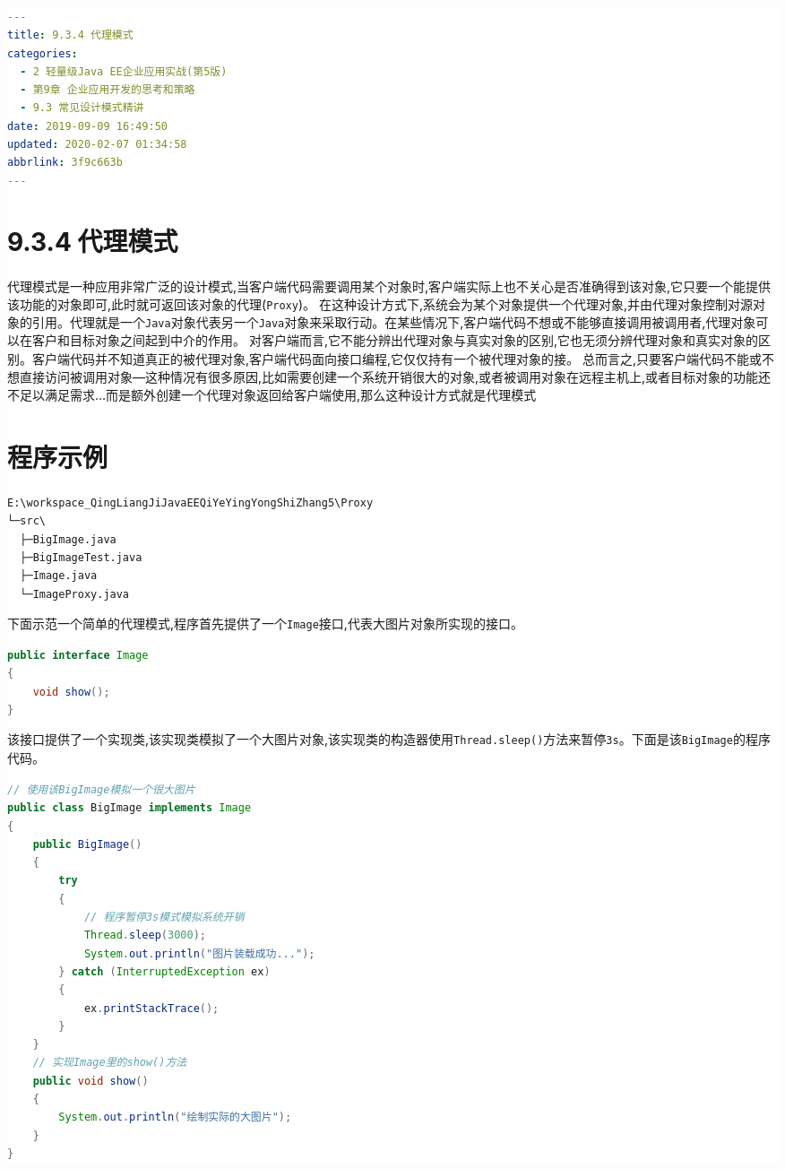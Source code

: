 ```yaml
---
title: 9.3.4 代理模式
categories: 
  - 2 轻量级Java EE企业应用实战(第5版)
  - 第9章 企业应用开发的思考和策略
  - 9.3 常见设计模式精讲
date: 2019-09-09 16:49:50
updated: 2020-02-07 01:34:58
abbrlink: 3f9c663b
---
```

# 9.3.4 代理模式 #
代理模式是一种应用非常广泛的设计模式,当客户端代码需要调用某个对象时,客户端实际上也不关心是否准确得到该对象,它只要一个能提供该功能的对象即可,此时就可返回该对象的代理(`Proxy`)。
在这种设计方式下,系统会为某个对象提供一个代理对象,并由代理对象控制对源对象的引用。代理就是一个`Java`对象代表另一个`Java`对象来采取行动。在某些情况下,客户端代码不想或不能够直接调用被调用者,代理对象可以在客户和目标对象之间起到中介的作用。
对客户端而言,它不能分辨出代理对象与真实对象的区别,它也无须分辨代理对象和真实对象的区别。客户端代码并不知道真正的被代理对象,客户端代码面向接口编程,它仅仅持有一个被代理对象的接。
总而言之,只要客户端代码不能或不想直接访问被调用对象—这种情况有很多原因,比如需要创建一个系统开销很大的对象,或者被调用对象在远程主机上,或者目标对象的功能还不足以满足需求…而是额外创建一个代理对象返回给客户端使用,那么这种设计方式就是代理模式
# 程序示例 #
```cmd
E:\workspace_QingLiangJiJavaEEQiYeYingYongShiZhang5\Proxy
└─src\
  ├─BigImage.java
  ├─BigImageTest.java
  ├─Image.java
  └─ImageProxy.java

```
下面示范一个简单的代理模式,程序首先提供了一个`Image`接口,代表大图片对象所实现的接口。
```java
public interface Image
{
    void show();
}
```
该接口提供了一个实现类,该实现类模拟了一个大图片对象,该实现类的构造器使用`Thread.sleep()`方法来暂停`3s`。下面是该`BigImage`的程序代码。
```java
// 使用该BigImage模拟一个很大图片
public class BigImage implements Image
{
    public BigImage()
    {
        try
        {
            // 程序暂停3s模式模拟系统开销
            Thread.sleep(3000);
            System.out.println("图片装载成功...");
        } catch (InterruptedException ex)
        {
            ex.printStackTrace();
        }
    }
    // 实现Image里的show()方法
    public void show()
    {
        System.out.println("绘制实际的大图片");
    }
}
```